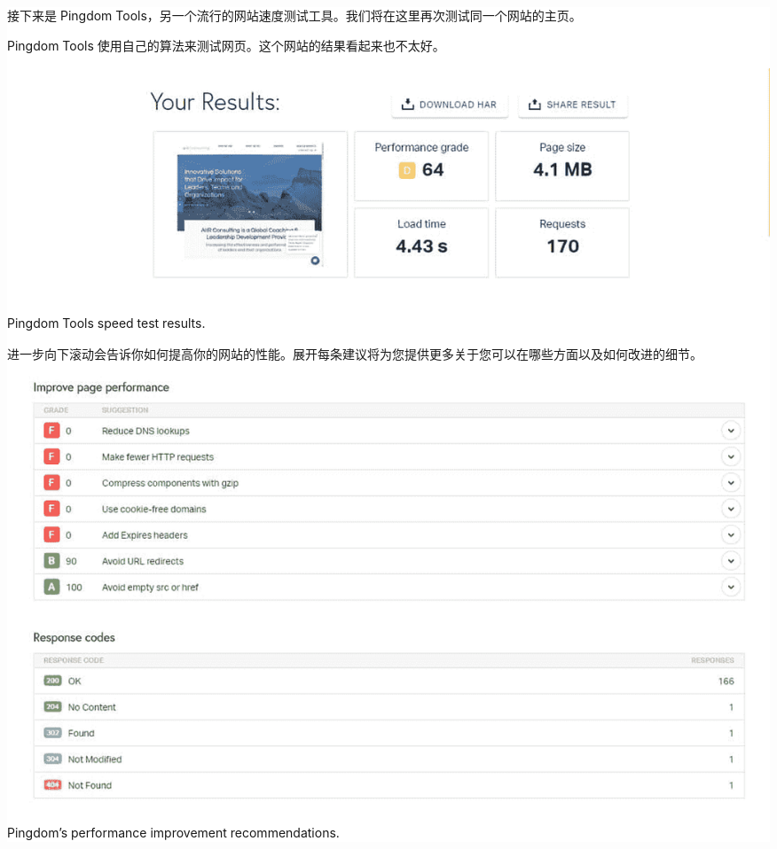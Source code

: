 接下来是 Pingdom Tools，另一个流行的网站速度测试工具。我们将在这里再次测试同一个网站的主页。

Pingdom Tools 使用自己的算法来测试网页。这个网站的结果看起来也不太好。

![A screenshot of Pingdom Tools speed test results.](img/064f19d156f213b9a2cd33c6200fc812.png)

Pingdom Tools speed test results.



进一步向下滚动会告诉你如何提高你的网站的性能。展开每条建议将为您提供更多关于您可以在哪些方面以及如何改进的细节。

![A list of Pingdom Tools' performance enhancement recommendations in its speed test report.](img/bf34ee1ff9c0b2b73febfe36e3a29460.png)

Pingdom’s performance improvement recommendations.

